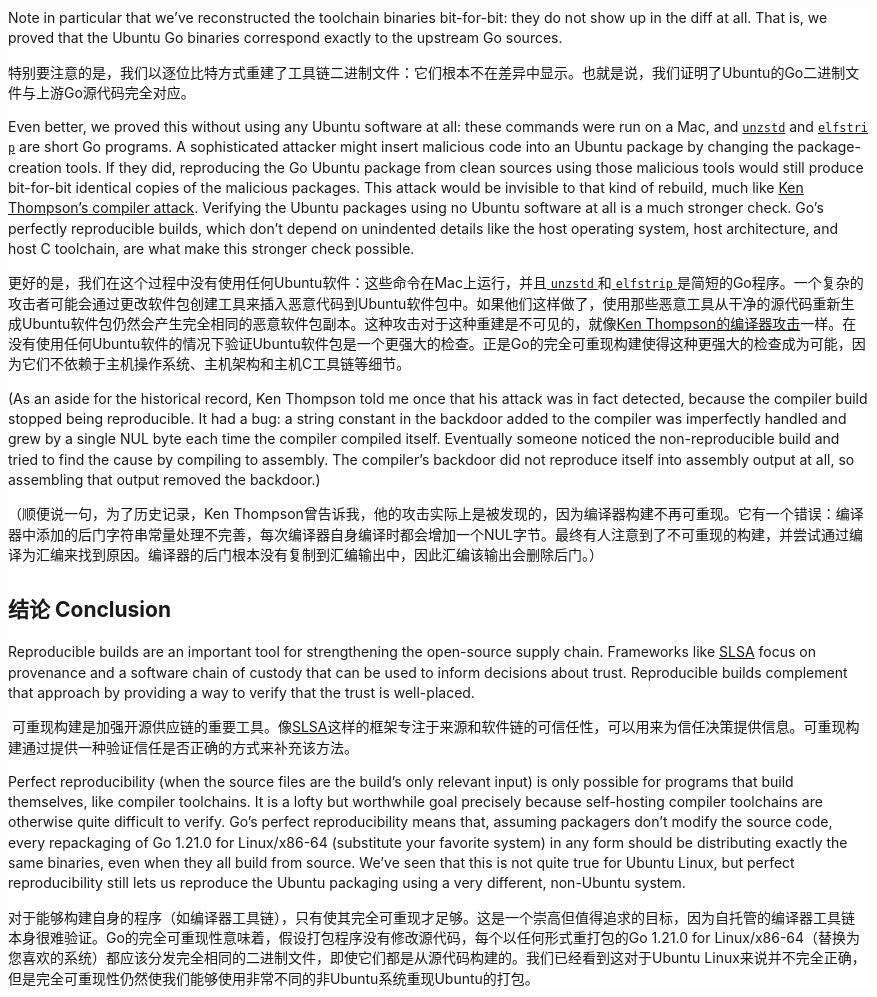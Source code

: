 Note in particular that we’ve reconstructed the toolchain binaries bit-for-bit: they do not show up in the diff at all. That is, we proved that the Ubuntu Go binaries correspond exactly to the upstream Go sources.

​	特别要注意的是，我们以逐位比特方式重建了工具链二进制文件：它们根本不在差异中显示。也就是说，我们证明了Ubuntu的Go二进制文件与上游Go源代码完全对应。

Even better, we proved this without using any Ubuntu software at all: these commands were run on a Mac, and [`unzstd`](https://github.com/rsc/tmp/blob/master/unzstd/) and [`elfstrip`](https://github.com/rsc/tmp/blob/master/elfstrip/) are short Go programs. A sophisticated attacker might insert malicious code into an Ubuntu package by changing the package-creation tools. If they did, reproducing the Go Ubuntu package from clean sources using those malicious tools would still produce bit-for-bit identical copies of the malicious packages. This attack would be invisible to that kind of rebuild, much like [Ken Thompson’s compiler attack](https://dl.acm.org/doi/10.1145/358198.358210). Verifying the Ubuntu packages using no Ubuntu software at all is a much stronger check. Go’s perfectly reproducible builds, which don’t depend on unindented details like the host operating system, host architecture, and host C toolchain, are what make this stronger check possible.

​	更好的是，我们在这个过程中没有使用任何Ubuntu软件：这些命令在Mac上运行，并且[ `unzstd` ](https://github.com/rsc/tmp/blob/master/unzstd/)和[ `elfstrip` ](https://github.com/rsc/tmp/blob/master/elfstrip/)是简短的Go程序。一个复杂的攻击者可能会通过更改软件包创建工具来插入恶意代码到Ubuntu软件包中。如果他们这样做了，使用那些恶意工具从干净的源代码重新生成Ubuntu软件包仍然会产生完全相同的恶意软件包副本。这种攻击对于这种重建是不可见的，就像[Ken Thompson的编译器攻击](https://dl.acm.org/doi/10.1145/358198.358210)一样。在没有使用任何Ubuntu软件的情况下验证Ubuntu软件包是一个更强大的检查。正是Go的完全可重现构建使得这种更强大的检查成为可能，因为它们不依赖于主机操作系统、主机架构和主机C工具链等细节。

(As an aside for the historical record, Ken Thompson told me once that his attack was in fact detected, because the compiler build stopped being reproducible. It had a bug: a string constant in the backdoor added to the compiler was imperfectly handled and grew by a single NUL byte each time the compiler compiled itself. Eventually someone noticed the non-reproducible build and tried to find the cause by compiling to assembly. The compiler’s backdoor did not reproduce itself into assembly output at all, so assembling that output removed the backdoor.)

（顺便说一句，为了历史记录，Ken Thompson曾告诉我，他的攻击实际上是被发现的，因为编译器构建不再可重现。它有一个错误：编译器中添加的后门字符串常量处理不完善，每次编译器自身编译时都会增加一个NUL字节。最终有人注意到了不可重现的构建，并尝试通过编译为汇编来找到原因。编译器的后门根本没有复制到汇编输出中，因此汇编该输出会删除后门。）

## 结论 Conclusion

Reproducible builds are an important tool for strengthening the open-source supply chain. Frameworks like [SLSA](https://slsa.dev/) focus on provenance and a software chain of custody that can be used to inform decisions about trust. Reproducible builds complement that approach by providing a way to verify that the trust is well-placed.

​	可重现构建是加强开源供应链的重要工具。像[SLSA](https://slsa.dev/)这样的框架专注于来源和软件链的可信任性，可以用来为信任决策提供信息。可重现构建通过提供一种验证信任是否正确的方式来补充该方法。

Perfect reproducibility (when the source files are the build’s only relevant input) is only possible for programs that build themselves, like compiler toolchains. It is a lofty but worthwhile goal precisely because self-hosting compiler toolchains are otherwise quite difficult to verify. Go’s perfect reproducibility means that, assuming packagers don’t modify the source code, every repackaging of Go 1.21.0 for Linux/x86-64 (substitute your favorite system) in any form should be distributing exactly the same binaries, even when they all build from source. We’ve seen that this is not quite true for Ubuntu Linux, but perfect reproducibility still lets us reproduce the Ubuntu packaging using a very different, non-Ubuntu system.

​	对于能够构建自身的程序（如编译器工具链），只有使其完全可重现才足够。这是一个崇高但值得追求的目标，因为自托管的编译器工具链本身很难验证。Go的完全可重现性意味着，假设打包程序没有修改源代码，每个以任何形式重打包的Go 1.21.0 for Linux/x86-64（替换为您喜欢的系统）都应该分发完全相同的二进制文件，即使它们都是从源代码构建的。我们已经看到这对于Ubuntu Linux来说并不完全正确，但是完全可重现性仍然使我们能够使用非常不同的非Ubuntu系统重现Ubuntu的打包。
